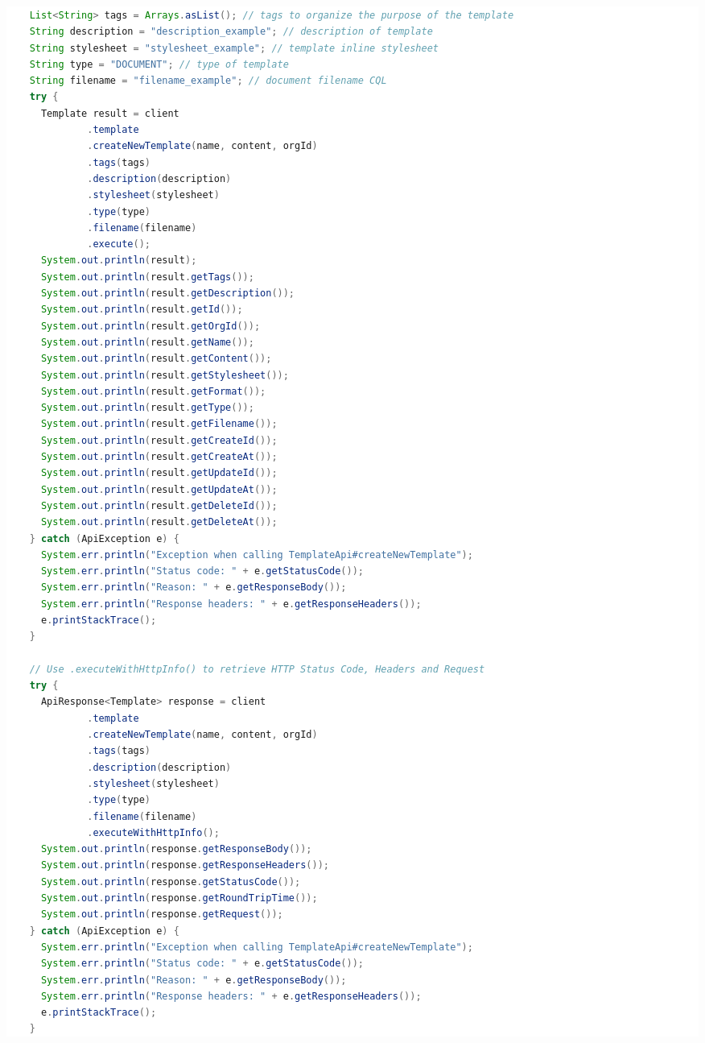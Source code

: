 ```java
    List<String> tags = Arrays.asList(); // tags to organize the purpose of the template
    String description = "description_example"; // description of template
    String stylesheet = "stylesheet_example"; // template inline stylesheet
    String type = "DOCUMENT"; // type of template
    String filename = "filename_example"; // document filename CQL
    try {
      Template result = client
              .template
              .createNewTemplate(name, content, orgId)
              .tags(tags)
              .description(description)
              .stylesheet(stylesheet)
              .type(type)
              .filename(filename)
              .execute();
      System.out.println(result);
      System.out.println(result.getTags());
      System.out.println(result.getDescription());
      System.out.println(result.getId());
      System.out.println(result.getOrgId());
      System.out.println(result.getName());
      System.out.println(result.getContent());
      System.out.println(result.getStylesheet());
      System.out.println(result.getFormat());
      System.out.println(result.getType());
      System.out.println(result.getFilename());
      System.out.println(result.getCreateId());
      System.out.println(result.getCreateAt());
      System.out.println(result.getUpdateId());
      System.out.println(result.getUpdateAt());
      System.out.println(result.getDeleteId());
      System.out.println(result.getDeleteAt());
    } catch (ApiException e) {
      System.err.println("Exception when calling TemplateApi#createNewTemplate");
      System.err.println("Status code: " + e.getStatusCode());
      System.err.println("Reason: " + e.getResponseBody());
      System.err.println("Response headers: " + e.getResponseHeaders());
      e.printStackTrace();
    }

    // Use .executeWithHttpInfo() to retrieve HTTP Status Code, Headers and Request
    try {
      ApiResponse<Template> response = client
              .template
              .createNewTemplate(name, content, orgId)
              .tags(tags)
              .description(description)
              .stylesheet(stylesheet)
              .type(type)
              .filename(filename)
              .executeWithHttpInfo();
      System.out.println(response.getResponseBody());
      System.out.println(response.getResponseHeaders());
      System.out.println(response.getStatusCode());
      System.out.println(response.getRoundTripTime());
      System.out.println(response.getRequest());
    } catch (ApiException e) {
      System.err.println("Exception when calling TemplateApi#createNewTemplate");
      System.err.println("Status code: " + e.getStatusCode());
      System.err.println("Reason: " + e.getResponseBody());
      System.err.println("Response headers: " + e.getResponseHeaders());
      e.printStackTrace();
    }
```